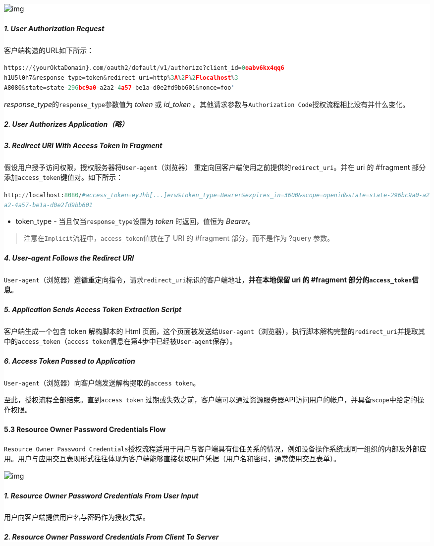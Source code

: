 ![img](./images/implicit_flow.png)

##### 1. User Authorization Request

客户端构造的URL如下所示：

```python
https://{yourOktaDomain}.com/oauth2/default/v1/authorize?client_id=0oabv6kx4qq6
h1U5l0h7&response_type=token&redirect_uri=http%3A%2F%2Flocalhost%3
A8080&state=state-296bc9a0-a2a2-4a57-be1a-d0e2fd9bb601&nonce=foo'
```

*response_type*的`response_type`参数值为 *token* 或 *id_token* 。其他请求参数与`Authorization Code`授权流程相比没有并什么变化。

##### 2. User Authorizes Application（略）

##### 3. Redirect URI With Access Token In Fragment

假设用户授予访问权限，授权服务器将`User-agent`（浏览器） 重定向回客户端使用之前提供的`redirect_uri`。并在 uri 的 #fragment 部分添加`access_token`键值对。如下所示：

```python
http://localhost:8080/#access_token=eyJhb[...]erw&token_type=Bearer&expires_in=3600&scope=openid&state=state-296bc9a0-a2a2-4a57-be1a-d0e2fd9bb601
```

-   token_type - 当且仅当`response_type`设置为 *token* 时返回，值恒为 *Bearer*。

>   注意在`Implicit`流程中，`access_token`值放在了 URI 的 #fragment 部分，而不是作为 ?query 参数。

##### 4. User-agent Follows the Redirect URI

`User-agent`（浏览器）遵循重定向指令，请求`redirect_uri`标识的客户端地址，**并在本地保留 uri 的 #fragment 部分的`access_token`信息**。

##### 5. Application Sends Access Token Extraction Script

客户端生成一个包含 token 解构脚本的 Html 页面，这个页面被发送给`User-agent`（浏览器），执行脚本解构完整的`redirect_uri`并提取其中的`access_token`（`access token`信息在第4步中已经被`User-agent`保存）。

##### 6. Access Token Passed to Application

`User-agent`（浏览器）向客户端发送解构提取的`access token`。

至此，授权流程全部结束。直到`access token` 过期或失效之前，客户端可以通过资源服务器API访问用户的帐户，并具备`scope`中给定的操作权限。

#### 5.3 Resource Owner Password Credentials Flow

`Resource Owner Password Credentials`授权流程适用于用户与客户端具有信任关系的情况，例如设备操作系统或同一组织的内部及外部应用。用户与应用交互表现形式往往体现为客户端能够直接获取用户凭据（用户名和密码，通常使用交互表单）。

![img](./images/resource_owner_password_credentials_flow.png)

##### 1. Resource Owner Password Credentials From User Input

用户向客户端提供用户名与密码作为授权凭据。

##### 2. Resource Owner Password Credentials From Client To Server
